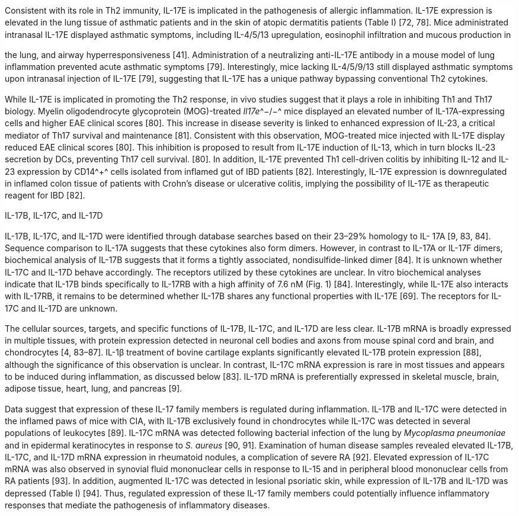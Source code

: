 Consistent with its role in Th2 immunity, IL-17E is implicated in the pathogenesis of allergic inflammation. IL-17E expression is elevated in the lung tissue of asthmatic patients and in the skin of atopic dermatitis patients (Table I) [72, 78]. Mice administrated intranasal IL-17E displayed asthmatic symptoms, including IL-4/5/13 upregulation, eosinophil infiltration and mucous production in

the lung, and airway hyperresponsiveness [41]. Administration of a neutralizing anti-IL-17E antibody in a mouse model of lung inflammation prevented acute asthmatic symptoms [79]. Interestingly, mice lacking IL-4/5/9/13 still displayed asthmatic symptoms upon intranasal injection of IL-17E [79], suggesting that IL-17E has a unique pathway bypassing conventional Th2 cytokines.

While IL-17E is implicated in promoting the Th2 response, in vivo studies suggest that it plays a role in inhibiting Th1 and Th17 biology. Myelin oligodendrocyte glycoprotein (MOG)-treated *Il17e*^−/−^ mice displayed an elevated number of IL-17A-expressing cells and higher EAE clinical scores [80]. This increase in disease severity is linked to enhanced expression of IL-23, a critical mediator of Th17 survival and maintenance [81]. Consistent with this observation, MOG-treated mice injected with IL-17E display reduced EAE clinical scores [80]. This inhibition is proposed to result from IL-17E induction of IL-13, which in turn blocks IL-23 secretion by DCs, preventing Th17 cell survival. [80]. In addition, IL-17E prevented Th1 cell-driven colitis by inhibiting IL-12 and IL-23 expression by CD14^+^ cells isolated from inflamed gut of IBD patients [82]. Interestingly, IL-17E expression is downregulated in inflamed colon tissue of patients with Crohn’s disease or ulcerative colitis, implying the possibility of IL-17E as therapeutic reagent for IBD [82].

IL-17B, IL-17C, and IL-17D

IL-17B, IL-17C, and IL-17D were identified through database searches based on their 23–29% homology to IL-
17A [9, 83, 84]. Sequence comparison to IL-17A suggests that these cytokines also form dimers. However, in contrast to IL-17A or IL-17F dimers, biochemical analysis of IL-17B suggests that it forms a tightly associated, nondisulfide-linked dimer [84]. It is unknown whether IL-17C and IL-17D behave accordingly. The receptors utilized by these cytokines are unclear. In vitro biochemical analyses indicate that IL-17B binds specifically to IL-17RB with a high affinity of 7.6 nM (Fig. 1) [84]. Interestingly, while IL-17E also interacts with IL-17RB, it remains to be determined whether IL-17B shares any functional properties with IL-17E [69]. The receptors for IL-17C and IL-17D are unknown.

The cellular sources, targets, and specific functions of IL-17B, IL-17C, and IL-17D are less clear. IL-17B mRNA is broadly expressed in multiple tissues, with protein expression detected in neuronal cell bodies and axons from mouse spinal cord and brain, and chondrocytes [4, 83–87]. IL-1β treatment of bovine cartilage explants significantly elevated IL-17B protein expression [88], although the significance of this observation is unclear. In contrast, IL-17C mRNA expression is rare in most tissues and appears to be induced during inflammation, as discussed below [83]. IL-17D mRNA is preferentially expressed in skeletal muscle, brain, adipose tissue, heart, lung, and pancreas [9].

Data suggest that expression of these IL-17 family members is regulated during inflammation. IL-17B and IL-17C were detected in the inflamed paws of mice with CIA, with IL-17B exclusively found in chondrocytes while IL-17C was detected in several populations of leukocytes [89]. IL-17C mRNA was detected following bacterial infection of the lung by *Mycoplasma pneumoniae* and in epidermal keratinocytes in response to *S. aureus* [90, 91]. Examination of human disease samples revealed elevated IL-17B, IL-17C, and IL-17D mRNA expression in rheumatoid nodules, a complication of severe RA [92]. Elevated expression of IL-17C mRNA was also observed in synovial fluid mononuclear cells in response to IL-15 and in peripheral blood mononuclear cells from RA patients [93]. In addition, augmented IL-17C was detected in lesional psoriatic skin, while expression of IL-17B and IL-17D was depressed (Table I) [94]. Thus, regulated expression of these IL-17 family members could potentially influence inflammatory responses that mediate the pathogenesis of inflammatory diseases.
